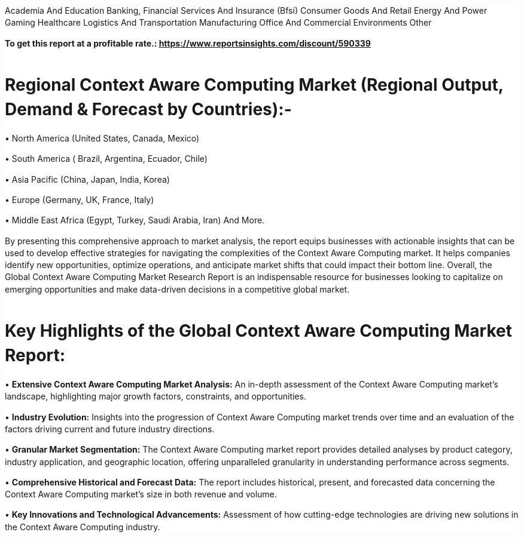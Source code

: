 Academia And Education
    Banking, Financial Services And Insurance (Bfsi)
    Consumer Goods And Retail
    Energy And Power
    Gaming
    Healthcare
    Logistics And Transportation
    Manufacturing
    Office And Commercial Environments
    Other

<strong>To get this report at a profitable rate.: <a href=https://www.reportsinsights.com/discount/590339>https://www.reportsinsights.com/discount/590339</a></strong></font>

# <strong>Regional Context Aware Computing Market (Regional Output, Demand &amp; Forecast by Countries):-</strong>

• North America (United States, Canada, Mexico)

• South America ( Brazil, Argentina, Ecuador, Chile)

• Asia Pacific (China, Japan, India, Korea)

• Europe (Germany, UK, France, Italy)

• Middle East Africa (Egypt, Turkey, Saudi Arabia, Iran) And More.

By presenting this comprehensive approach to market analysis, the report equips businesses with actionable insights that can be used to develop effective strategies for navigating the complexities of the Context Aware Computing market. It helps companies identify new opportunities, optimize operations, and anticipate market shifts that could impact their bottom line. Overall, the Global Context Aware Computing Market Research Report is an indispensable resource for businesses looking to capitalize on emerging opportunities and make data-driven decisions in a competitive global market.

# <strong>Key Highlights of the Global Context Aware Computing Market Report:</strong>

• <strong>Extensive Context Aware Computing Market Analysis:</strong> An in-depth assessment of the Context Aware Computing market’s landscape, highlighting major growth factors, constraints, and opportunities.

• <strong>Industry Evolution:</strong> Insights into the progression of Context Aware Computing market trends over time and an evaluation of the factors driving current and future industry directions.

• <strong>Granular Market Segmentation:</strong> The Context Aware Computing market report provides detailed analyses by product category, industry application, and geographic location, offering unparalleled granularity in understanding performance across segments.

• <strong>Comprehensive Historical and Forecast Data:</strong> The report includes historical, present, and forecasted data concerning the Context Aware Computing market’s size in both revenue and volume.

• <strong>Key Innovations and Technological Advancements:</strong> Assessment of how cutting-edge technologies are driving new solutions in the Context Aware Computing industry.
